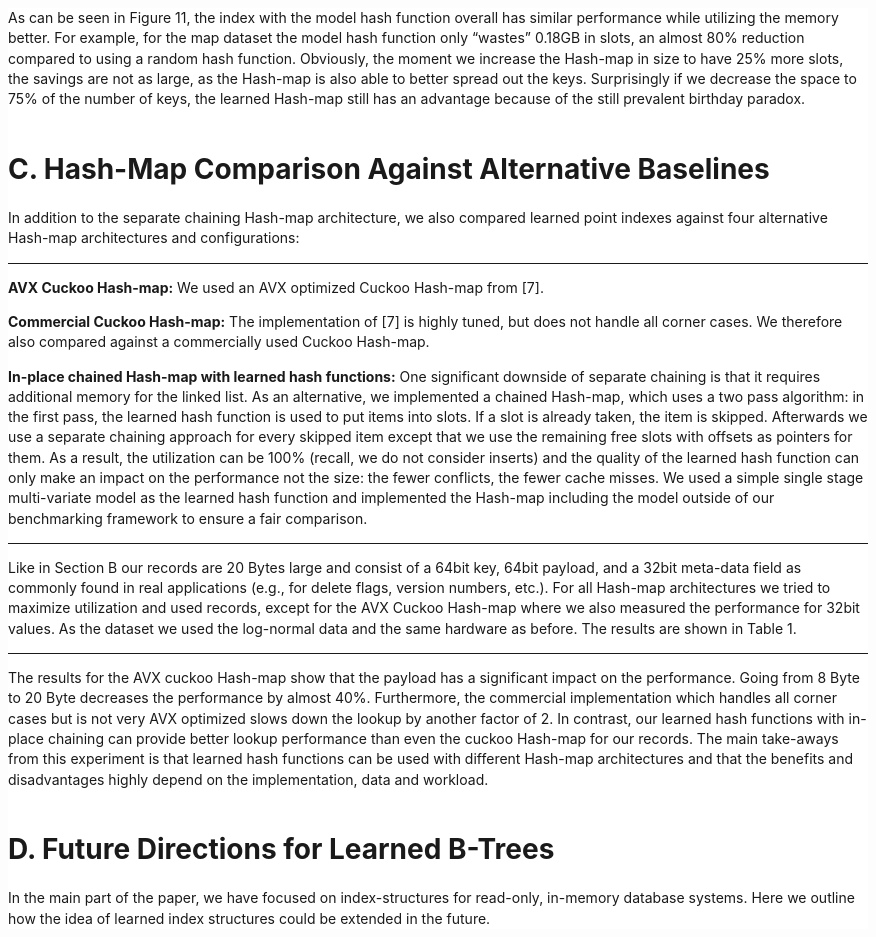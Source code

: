 
As can be seen in Figure 11, the index with the model hash function overall has similar performance while utilizing the memory better. For example, for the map dataset the model hash function only “wastes” 0.18GB in slots, an almost 80% reduction compared to using a random hash function. Obviously, the moment we increase the Hash-map in size to have 25% more slots, the savings are not as large, as the Hash-map is also able to better spread out the keys. Surprisingly if we decrease the space to 75% of the number of keys, the learned Hash-map still has an advantage because of the still prevalent birthday paradox.  

# C. Hash-Map Comparison Against Alternative Baselines  

In addition to the separate chaining Hash-map architecture, we also compared learned point indexes against four alternative Hash-map architectures and configurations:

---

**AVX Cuckoo Hash-map:** We used an AVX optimized Cuckoo Hash-map from [7].

**Commercial Cuckoo Hash-map:** The implementation of [7] is highly tuned, but does not handle all corner cases. We therefore also compared against a commercially used Cuckoo Hash-map.

**In-place chained Hash-map with learned hash functions:** One significant downside of separate chaining is that it requires additional memory for the linked list. As an alternative, we implemented a chained Hash-map, which uses a two pass algorithm: in the first pass, the learned hash function is used to put items into slots. If a slot is already taken, the item is skipped. Afterwards we use a separate chaining approach for every skipped item except that we use the remaining free slots with offsets as pointers for them. As a result,  the utilization can be 100% (recall, we do not consider inserts) and the quality of the learned hash function can only make an impact on the performance not the size: the fewer conflicts, the fewer cache misses. We used a simple single stage multi-variate model as the learned hash function and implemented the Hash-map including the model outside of our benchmarking framework to ensure a fair comparison.  

---

Like in Section B our records are 20 Bytes large and consist of a 64bit key, 64bit payload, and a 32bit meta-data field as commonly found in real applications (e.g., for delete flags, version numbers, etc.). For all Hash-map architectures we tried to maximize utilization and used records, except for the AVX Cuckoo Hash-map where we also measured the performance for 32bit values. As the dataset we used the log-normal data and the same hardware as before. The results are shown in Table 1.  

---

The results for the AVX cuckoo Hash-map show that the payload has a significant impact on the performance. Going from 8 Byte to 20 Byte decreases the performance by almost 40%. Furthermore, the commercial implementation which handles all corner cases but is not very AVX optimized slows down the lookup by another factor of 2. In contrast, our learned hash functions with in-place chaining can provide better lookup performance than even the cuckoo Hash-map for our records. The main take-aways from this experiment is that learned hash functions can be used with different Hash-map architectures and that the benefits and disadvantages highly depend on the implementation, data and workload.  

# D. Future Directions for Learned B-Trees  

In the main part of the paper, we have focused on index-structures for read-only, in-memory database systems. Here we outline how the idea of learned index structures could be extended in the future.  
